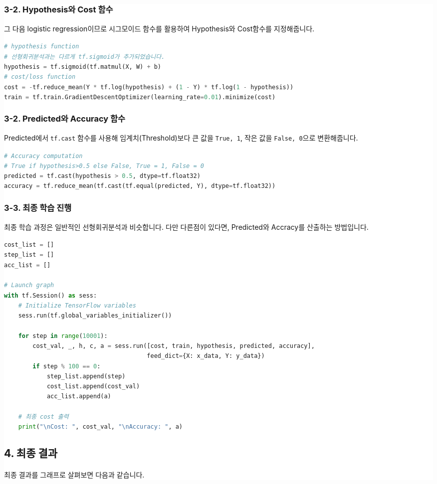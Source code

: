 ### 3-2. Hypothesis와 Cost 함수

그 다음 logistic regression이므로 시그모이드 함수를 활용하여 Hypothesis와 Cost함수를 지정해줍니다.

```python
# hypothesis function
# 선형회귀분석과는 다르게 tf.sigmoid가 추가되었습니다.
hypothesis = tf.sigmoid(tf.matmul(X, W) + b)
# cost/loss function
cost = -tf.reduce_mean(Y * tf.log(hypothesis) + (1 - Y) * tf.log(1 - hypothesis))
train = tf.train.GradientDescentOptimizer(learning_rate=0.01).minimize(cost)
```

### 3-2. Predicted와 Accuracy 함수

Predicted에서 `tf.cast` 함수를 사용해 임계치(Threshold)보다 큰 값을 `True, 1`, 작은 값을 `False, 0`으로 변환해줍니다.

```python
# Accuracy computation
# True if hypothesis>0.5 else False, True = 1, False = 0
predicted = tf.cast(hypothesis > 0.5, dtype=tf.float32)
accuracy = tf.reduce_mean(tf.cast(tf.equal(predicted, Y), dtype=tf.float32))
```

### 3-3. 최종 학습 진행

최종 학습 과정은 일반적인 선형회귀분석과 비슷합니다. 다만 다른점이 있다면, Predicted와 Accracy를 산출하는 방법입니다.

```python
cost_list = []
step_list = []
acc_list = []

# Launch graph
with tf.Session() as sess:
    # Initialize TensorFlow variables
    sess.run(tf.global_variables_initializer())

    for step in range(10001):
        cost_val, _, h, c, a = sess.run([cost, train, hypothesis, predicted, accuracy], 
                                        feed_dict={X: x_data, Y: y_data})
        if step % 100 == 0:
            step_list.append(step)
            cost_list.append(cost_val)
            acc_list.append(a)
    
    # 최종 cost 출력
    print("\nCost: ", cost_val, "\nAccuracy: ", a)
```

## 4. 최종 결과

최종 결과를 그래프로 살펴보면 다음과 같습니다.
